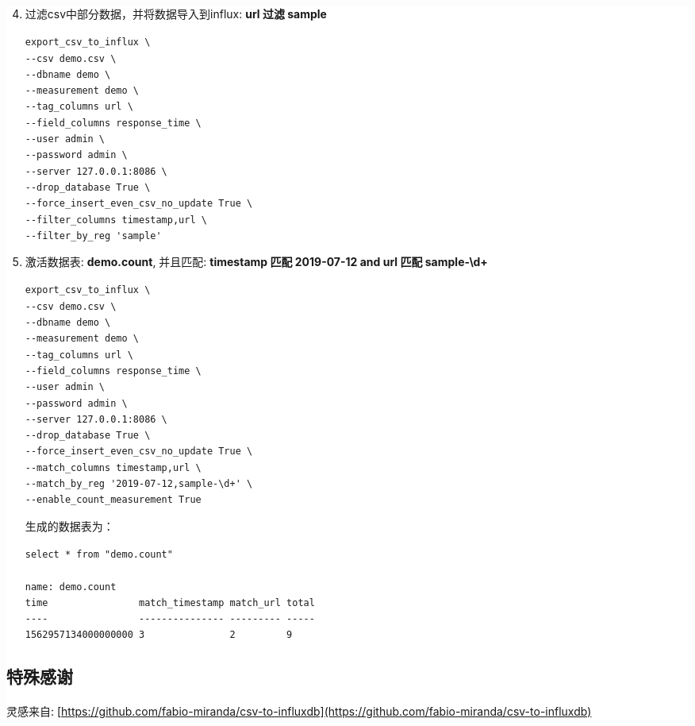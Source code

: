 4. 过滤csv中部分数据，并将数据导入到influx: **url 过滤 sample**

    ``` 
    export_csv_to_influx \
    --csv demo.csv \
    --dbname demo \
    --measurement demo \
    --tag_columns url \
    --field_columns response_time \
    --user admin \
    --password admin \
    --server 127.0.0.1:8086 \
    --drop_database True \
    --force_insert_even_csv_no_update True \
    --filter_columns timestamp,url \
    --filter_by_reg 'sample'
    ```

5. 激活数据表: **demo.count**, 并且匹配: **timestamp 匹配 2019-07-12 and url 匹配 sample-\d+**

    ```
    export_csv_to_influx \
    --csv demo.csv \
    --dbname demo \
    --measurement demo \
    --tag_columns url \
    --field_columns response_time \
    --user admin \
    --password admin \
    --server 127.0.0.1:8086 \
    --drop_database True \
    --force_insert_even_csv_no_update True \
    --match_columns timestamp,url \
    --match_by_reg '2019-07-12,sample-\d+' \
    --enable_count_measurement True 
    ```
    
    生成的数据表为：
    
    ```text
    select * from "demo.count"
 
    name: demo.count
    time                match_timestamp match_url total
    ----                --------------- --------- -----
    1562957134000000000 3               2         9
    ```
    
## 特殊感谢

灵感来自: [https://github.com/fabio-miranda/csv-to-influxdb](https://github.com/fabio-miranda/csv-to-influxdb)
